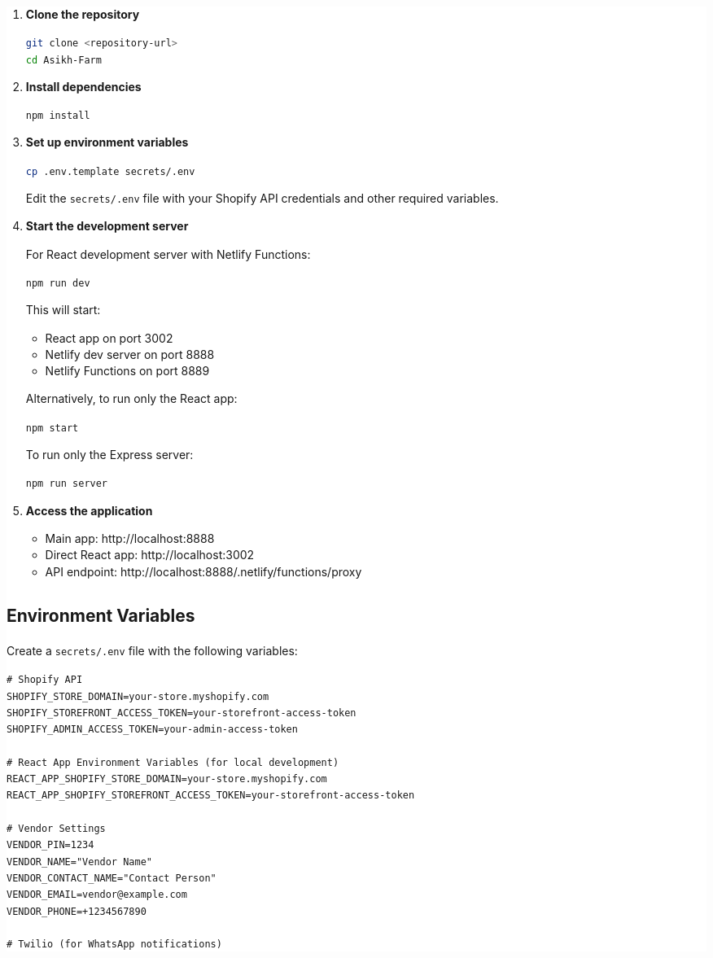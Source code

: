 1. **Clone the repository**

   ```bash
   git clone <repository-url>
   cd Asikh-Farm
   ```

2. **Install dependencies**

   ```bash
   npm install
   ```

3. **Set up environment variables**

   ```bash
   cp .env.template secrets/.env
   ```

   Edit the `secrets/.env` file with your Shopify API credentials and other required variables.

4. **Start the development server**

   For React development server with Netlify Functions:

   ```bash
   npm run dev
   ```

   This will start:

   - React app on port 3002
   - Netlify dev server on port 8888
   - Netlify Functions on port 8889

   Alternatively, to run only the React app:

   ```bash
   npm start
   ```

   To run only the Express server:

   ```bash
   npm run server
   ```

5. **Access the application**
   - Main app: http://localhost:8888
   - Direct React app: http://localhost:3002
   - API endpoint: http://localhost:8888/.netlify/functions/proxy

## Environment Variables

Create a `secrets/.env` file with the following variables:

```
# Shopify API
SHOPIFY_STORE_DOMAIN=your-store.myshopify.com
SHOPIFY_STOREFRONT_ACCESS_TOKEN=your-storefront-access-token
SHOPIFY_ADMIN_ACCESS_TOKEN=your-admin-access-token

# React App Environment Variables (for local development)
REACT_APP_SHOPIFY_STORE_DOMAIN=your-store.myshopify.com
REACT_APP_SHOPIFY_STOREFRONT_ACCESS_TOKEN=your-storefront-access-token

# Vendor Settings
VENDOR_PIN=1234
VENDOR_NAME="Vendor Name"
VENDOR_CONTACT_NAME="Contact Person"
VENDOR_EMAIL=vendor@example.com
VENDOR_PHONE=+1234567890

# Twilio (for WhatsApp notifications)
```